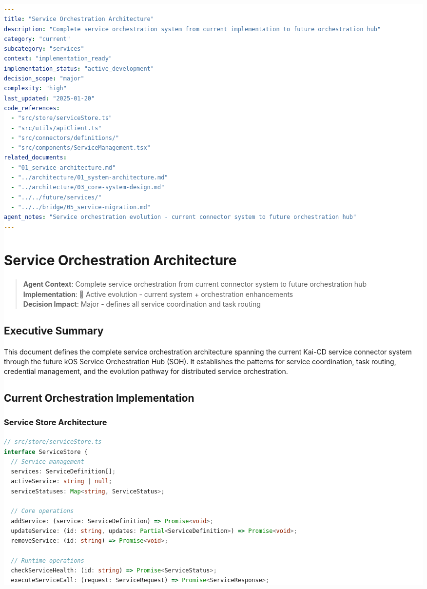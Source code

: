 ```yaml
---
title: "Service Orchestration Architecture"
description: "Complete service orchestration system from current implementation to future orchestration hub"
category: "current"
subcategory: "services"
context: "implementation_ready"
implementation_status: "active_development"
decision_scope: "major"
complexity: "high"
last_updated: "2025-01-20"
code_references:
  - "src/store/serviceStore.ts"
  - "src/utils/apiClient.ts"
  - "src/connectors/definitions/"
  - "src/components/ServiceManagement.tsx"
related_documents:
  - "01_service-architecture.md"
  - "../architecture/01_system-architecture.md"
  - "../architecture/03_core-system-design.md"
  - "../../future/services/"
  - "../../bridge/05_service-migration.md"
agent_notes: "Service orchestration evolution - current connector system to future orchestration hub"
---
```


# Service Orchestration Architecture

> **Agent Context**: Complete service orchestration from current connector system to future orchestration hub  
> **Implementation**: 🔄 Active evolution - current system + orchestration enhancements  
> **Decision Impact**: Major - defines all service coordination and task routing

## Executive Summary

This document defines the complete service orchestration architecture spanning the current Kai-CD service connector system through the future kOS Service Orchestration Hub (SOH). It establishes the patterns for service coordination, task routing, credential management, and the evolution pathway for distributed service orchestration.

## Current Orchestration Implementation

### Service Store Architecture

```typescript
// src/store/serviceStore.ts
interface ServiceStore {
  // Service management
  services: ServiceDefinition[];
  activeService: string | null;
  serviceStatuses: Map<string, ServiceStatus>;
  
  // Core operations
  addService: (service: ServiceDefinition) => Promise<void>;
  updateService: (id: string, updates: Partial<ServiceDefinition>) => Promise<void>;
  removeService: (id: string) => Promise<void>;
  
  // Runtime operations
  checkServiceHealth: (id: string) => Promise<ServiceStatus>;
  executeServiceCall: (request: ServiceRequest) => Promise<ServiceResponse>;
```